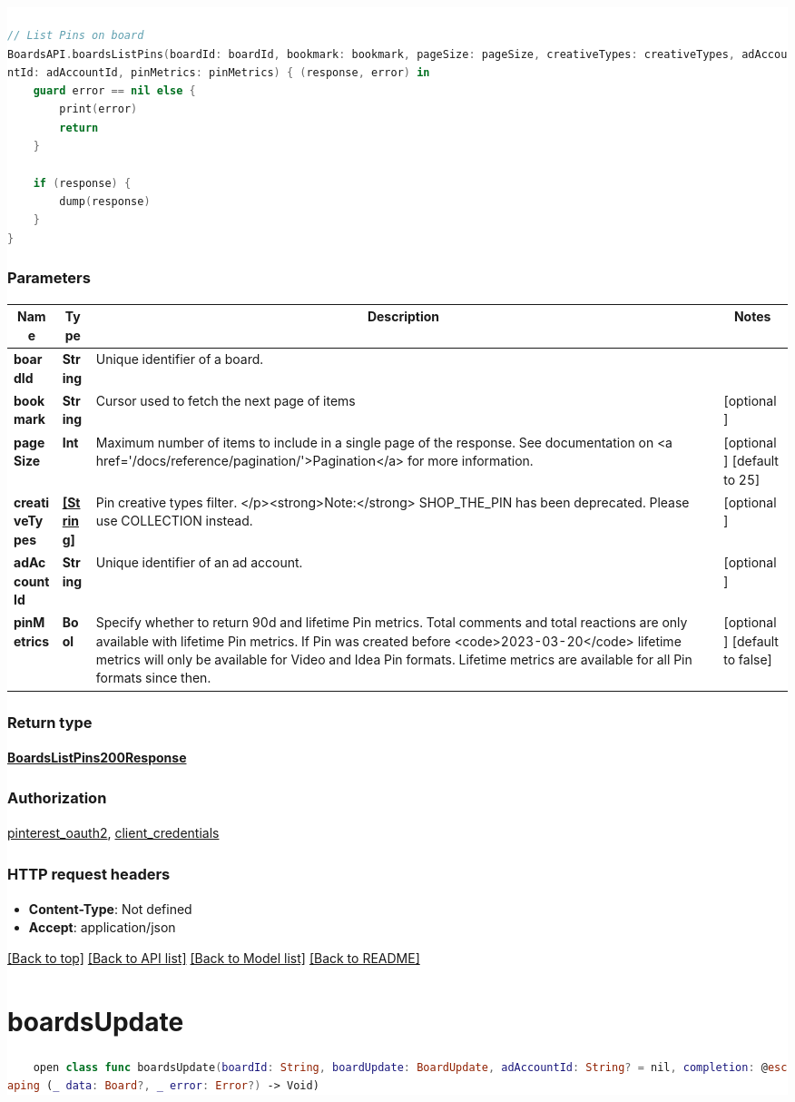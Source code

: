 ```swift

// List Pins on board
BoardsAPI.boardsListPins(boardId: boardId, bookmark: bookmark, pageSize: pageSize, creativeTypes: creativeTypes, adAccountId: adAccountId, pinMetrics: pinMetrics) { (response, error) in
    guard error == nil else {
        print(error)
        return
    }

    if (response) {
        dump(response)
    }
}
```

### Parameters

Name | Type | Description  | Notes
------------- | ------------- | ------------- | -------------
 **boardId** | **String** | Unique identifier of a board. | 
 **bookmark** | **String** | Cursor used to fetch the next page of items | [optional] 
 **pageSize** | **Int** | Maximum number of items to include in a single page of the response. See documentation on &lt;a href&#x3D;&#39;/docs/reference/pagination/&#39;&gt;Pagination&lt;/a&gt; for more information. | [optional] [default to 25]
 **creativeTypes** | [**[String]**](String.md) | Pin creative types filter. &lt;/p&gt;&lt;strong&gt;Note:&lt;/strong&gt; SHOP_THE_PIN has been deprecated. Please use COLLECTION instead. | [optional] 
 **adAccountId** | **String** | Unique identifier of an ad account. | [optional] 
 **pinMetrics** | **Bool** | Specify whether to return 90d and lifetime Pin metrics. Total comments and total reactions are only available with lifetime Pin metrics. If Pin was created before &lt;code&gt;2023-03-20&lt;/code&gt; lifetime metrics will only be available for Video and Idea Pin formats. Lifetime metrics are available for all Pin formats since then. | [optional] [default to false]

### Return type

[**BoardsListPins200Response**](BoardsListPins200Response.md)

### Authorization

[pinterest_oauth2](../README.md#pinterest_oauth2), [client_credentials](../README.md#client_credentials)

### HTTP request headers

 - **Content-Type**: Not defined
 - **Accept**: application/json

[[Back to top]](#) [[Back to API list]](../README.md#documentation-for-api-endpoints) [[Back to Model list]](../README.md#documentation-for-models) [[Back to README]](../README.md)

# **boardsUpdate**
```swift
    open class func boardsUpdate(boardId: String, boardUpdate: BoardUpdate, adAccountId: String? = nil, completion: @escaping (_ data: Board?, _ error: Error?) -> Void)
```
